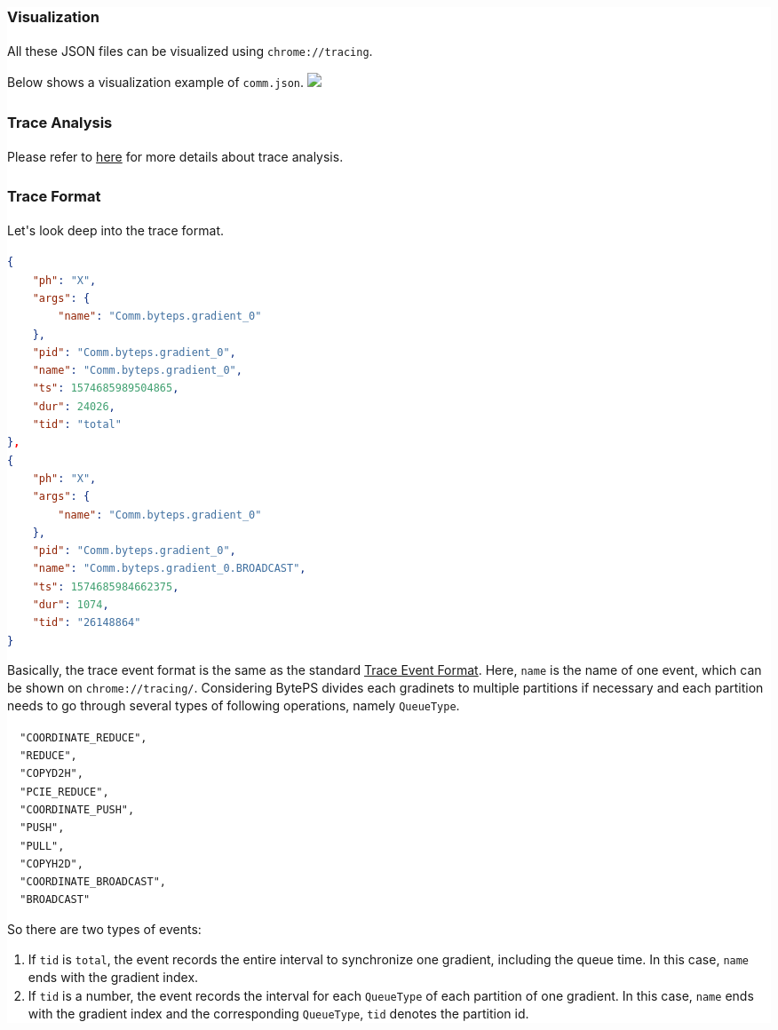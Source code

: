 ### Visualization

All these JSON files can be visualized using `chrome://tracing`.

Below shows a visualization example of `comm.json`. 
<img src="https://user-images.githubusercontent.com/17765864/69711658-634e3080-113c-11ea-8d70-fb75f89f2791.png" width="1916">

### Trace Analysis

Please refer to [here](https://github.com/joapolarbear/byteprofile-analysis) for more details about trace analysis.

### Trace Format

Let's look deep into the trace format.
``` json
{
    "ph": "X",
    "args": {
        "name": "Comm.byteps.gradient_0"
    },
    "pid": "Comm.byteps.gradient_0",
    "name": "Comm.byteps.gradient_0",
    "ts": 1574685989504865,
    "dur": 24026,
    "tid": "total"
},
{
    "ph": "X",
    "args": {
        "name": "Comm.byteps.gradient_0"
    },
    "pid": "Comm.byteps.gradient_0",
    "name": "Comm.byteps.gradient_0.BROADCAST",
    "ts": 1574685984662375,
    "dur": 1074,
    "tid": "26148864"
}
```
Basically, the trace event format is the same as the standard [Trace Event Format](https://docs.google.com/document/d/1CvAClvFfyA5R-PhYUmn5OOQtYMH4h6I0nSsKchNAySU/edit). Here, `name` is the name of one event, which can be shown on `chrome://tracing/`. Considering BytePS divides each gradinets to multiple partitions if necessary and each partition needs to go through several types of following operations, namely `QueueType`.
```
  "COORDINATE_REDUCE",
  "REDUCE",
  "COPYD2H",
  "PCIE_REDUCE",
  "COORDINATE_PUSH",
  "PUSH",
  "PULL",
  "COPYH2D",
  "COORDINATE_BROADCAST",
  "BROADCAST"
```
So there are two types of events:
1. If `tid` is `total`, the event records the entire interval to synchronize one gradient, including the queue time. In this case, `name` ends with the gradient index. 
2. If `tid` is a number, the event records the interval for each `QueueType` of each partition of one gradient. In this case, `name` ends with the gradient index and the corresponding `QueueType`, `tid` denotes the partition id.
